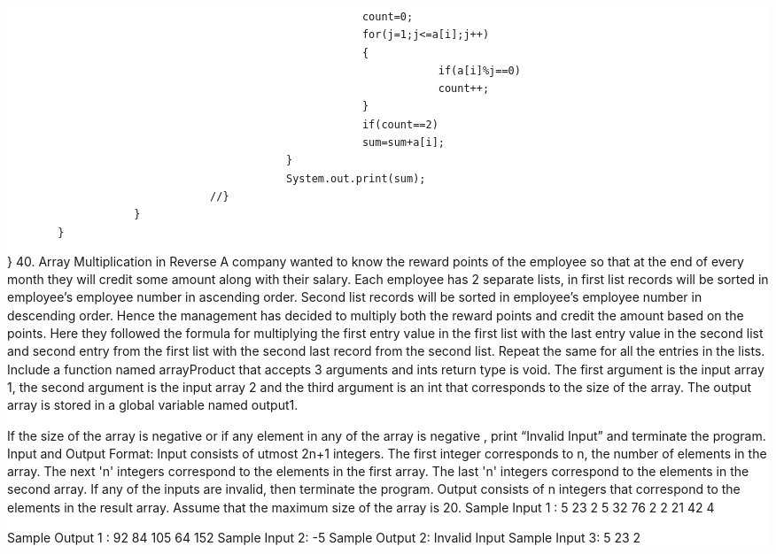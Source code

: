                                                             count=0;
                                                            for(j=1;j<=a[i];j++)
                                                            {
                                                                        if(a[i]%j==0)
                                                                        count++;
                                                            }
                                                            if(count==2)
                                                            sum=sum+a[i];
                                                }
                                                System.out.print(sum);
                                    //}
                        }
            }
}
40. Array Multiplication in Reverse
A company wanted to know the reward points of the employee so that at the end of every month they will credit some amount along with their salary. Each employee has 2 separate lists, in first list records will be sorted in employee’s employee number in ascending order. Second list records will be sorted in employee’s employee number in descending order. Hence the management has decided to multiply both the reward points and credit the amount based on the points. Here they followed the formula for multiplying the first entry value in the first list with the last entry value in the second list and second entry from the first list with the second last record from the second list. Repeat the same for all the entries in the lists.
 Include a function named arrayProduct that accepts 3 arguments and ints return type is void. The first argument is the input array 1, the second argument is  the input array 2 and the third argument is an int that corresponds to the size of the array. The output array is stored in a global variable named output1.
 
If the size of the array is negative or if any element in any of the array is negative , print “Invalid Input” and terminate the program.
 Input and Output Format:
Input consists of utmost 2n+1 integers. The first integer corresponds to n, the number of elements in the array. The next 'n' integers correspond to the elements in the first array. The last 'n' integers correspond to the elements in the second array. If any of the inputs are invalid, then terminate the program.
 Output consists of n integers that correspond to the elements in the result array.
 Assume that the maximum size of the array is 20.
Sample Input 1 :
5
23
2
5
32
76
2
2
21
42
4

Sample Output 1 :
92
84
105
64
152
Sample Input 2:
-5
Sample Output 2:
Invalid Input
Sample Input 3:
5
23
2